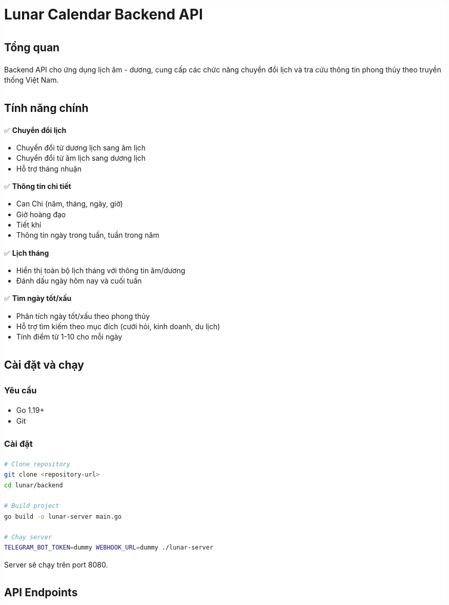 # Lunar Calendar Backend API

## Tổng quan
Backend API cho ứng dụng lịch âm - dương, cung cấp các chức năng chuyển đổi lịch và tra cứu thông tin phong thủy theo truyền thống Việt Nam.

## Tính năng chính
✅ **Chuyển đổi lịch**
- Chuyển đổi từ dương lịch sang âm lịch
- Chuyển đổi từ âm lịch sang dương lịch
- Hỗ trợ tháng nhuận

✅ **Thông tin chi tiết**
- Can Chi (năm, tháng, ngày, giờ)
- Giờ hoàng đạo
- Tiết khí
- Thông tin ngày trong tuần, tuần trong năm

✅ **Lịch tháng**
- Hiển thị toàn bộ lịch tháng với thông tin âm/dương
- Đánh dấu ngày hôm nay và cuối tuần

✅ **Tìm ngày tốt/xấu**
- Phân tích ngày tốt/xấu theo phong thủy
- Hỗ trợ tìm kiếm theo mục đích (cưới hỏi, kinh doanh, du lịch)
- Tính điểm từ 1-10 cho mỗi ngày

## Cài đặt và chạy

### Yêu cầu
- Go 1.19+
- Git

### Cài đặt
```bash
# Clone repository
git clone <repository-url>
cd lunar/backend

# Build project
go build -o lunar-server main.go

# Chạy server
TELEGRAM_BOT_TOKEN=dummy WEBHOOK_URL=dummy ./lunar-server
```

Server sẽ chạy trên port 8080.

## API Endpoints
